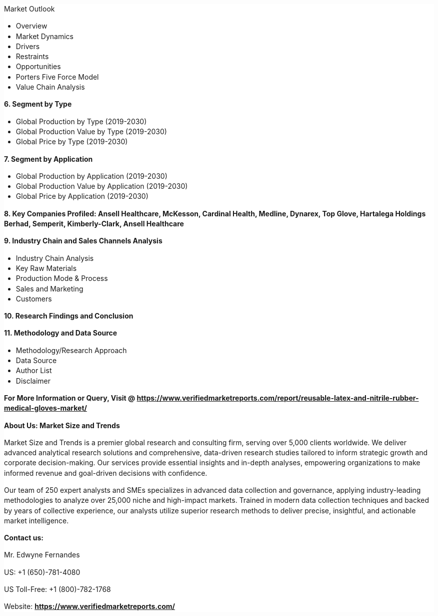 Market Outlook</strong></p><ul><li>Overview</li><li>Market Dynamics</li><li>Drivers</li><li>Restraints</li><li>Opportunities</li><li>Porters Five Force Model</li><li>Value Chain Analysis&nbsp;</li></ul><p><strong>6. Segment by Type</strong></p><ul><li>Global Production by Type (2019-2030)</li><li>Global Production Value by Type (2019-2030)</li><li>Global Price by Type (2019-2030)</li></ul><p><strong>7. Segment by Application</strong></p><ul><li>Global Production by Application (2019-2030)</li><li>Global Production Value by Application (2019-2030)</li><li>Global Price by Application (2019-2030)</li></ul><p><strong>8. Key Companies Profiled: Ansell Healthcare, McKesson, Cardinal Health, Medline, Dynarex, Top Glove, Hartalega Holdings Berhad, Semperit, Kimberly-Clark, Ansell Healthcare</strong></p><p><strong>9. Industry Chain and Sales Channels Analysis</strong></p><ul><li>Industry Chain Analysis</li><li>Key Raw Materials</li><li>Production Mode &amp; Process</li><li>Sales and Marketing</li><li>Customers</li></ul><p><strong>10. Research Findings and Conclusion</strong></p><p><strong>11. Methodology and Data Source</strong></p><ul><li>Methodology/Research Approach</li><li>Data Source</li><li>Author List</li><li>Disclaimer</li></ul></p><p><strong>For More Information or Query, Visit @ <a href="https://www.verifiedmarketreports.com/report/reusable-latex-and-nitrile-rubber-medical-gloves-market/">https://www.verifiedmarketreports.com/report/reusable-latex-and-nitrile-rubber-medical-gloves-market/</a></strong></p><p><strong>About Us: Market Size and Trends</strong></p><p>Market Size and Trends is a premier global research and consulting firm, serving over 5,000 clients worldwide. We deliver advanced analytical research solutions and comprehensive, data-driven research studies tailored to inform strategic growth and corporate decision-making. Our services provide essential insights and in-depth analyses, empowering organizations to make informed revenue and goal-driven decisions with confidence.</p><p>Our team of 250 expert analysts and SMEs specializes in advanced data collection and governance, applying industry-leading methodologies to analyze over 25,000 niche and high-impact markets. Trained in modern data collection techniques and backed by years of collective experience, our analysts utilize superior research methods to deliver precise, insightful, and actionable market intelligence.</p><p><strong>Contact us:</strong></p><p>Mr. Edwyne Fernandes</p><p>US: +1 (650)-781-4080</p><p>US Toll-Free: +1 (800)-782-1768</p><p>Website: <strong><a href="https://www.verifiedmarketreports.com/">https://www.verifiedmarketreports.com/</a></strong></p>
